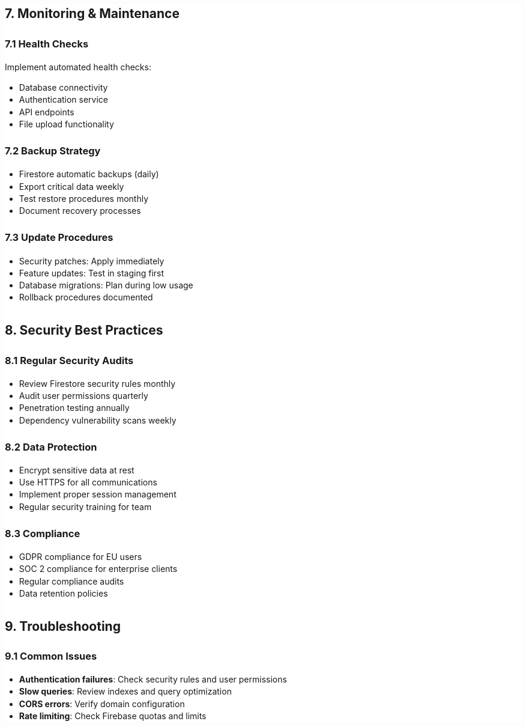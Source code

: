 ## 7. Monitoring & Maintenance

### 7.1 Health Checks
Implement automated health checks:
- Database connectivity
- Authentication service
- API endpoints
- File upload functionality

### 7.2 Backup Strategy
- Firestore automatic backups (daily)
- Export critical data weekly
- Test restore procedures monthly
- Document recovery processes

### 7.3 Update Procedures
- Security patches: Apply immediately
- Feature updates: Test in staging first
- Database migrations: Plan during low usage
- Rollback procedures documented

## 8. Security Best Practices

### 8.1 Regular Security Audits
- Review Firestore security rules monthly
- Audit user permissions quarterly
- Penetration testing annually
- Dependency vulnerability scans weekly

### 8.2 Data Protection
- Encrypt sensitive data at rest
- Use HTTPS for all communications
- Implement proper session management
- Regular security training for team

### 8.3 Compliance
- GDPR compliance for EU users
- SOC 2 compliance for enterprise clients
- Regular compliance audits
- Data retention policies

## 9. Troubleshooting

### 9.1 Common Issues
- **Authentication failures**: Check security rules and user permissions
- **Slow queries**: Review indexes and query optimization
- **CORS errors**: Verify domain configuration
- **Rate limiting**: Check Firebase quotas and limits
